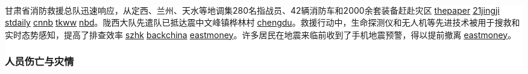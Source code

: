 甘肃省消防救援总队迅速响应，从定西、兰州、天水等地调集280名指战员、42辆消防车和2000余套装备赶赴灾区 [thepaper](https://vertexaisearch.cloud.google.com/grounding-api-redirect/AUZIYQFzyL0K0A3X3qwLHtCa8VyTsC28BtaUPxeJer2ruZICXhl-Ikp0p_JkRsx7OHVd7ZnsThJXd9OyHshwcTkzZAzS7TWUCZFNxqaCHlHu4hFe6udoouNEFMciv0AWUld3ZOFwNMxVnxqrV5dxjKak2w==) [21jingji](https://vertexaisearch.cloud.google.com/grounding-api-redirect/AUZIYQHy9PiosXL4MQjvOn7ShFg7eNp7L_zq2j8jDdG5fpXdovWTY1YGsDGK-q4cV2BpjrBb0WQkexI7yP2-jXzthFXUpI6Xq5GT4vGq67GIP6_P7YHuNwxNAsdZ1EI5GXdHrUazP3wIkc9dPqW-14WkT8_yqbxvEH7C2gqx7F7Sk9G-pLKWkl74hLiXmNG59uxBel8X) [stdaily](https://vertexaisearch.cloud.google.com/grounding-api-redirect/AUZIYQFYpBWV6KSLMPX4DshGifa2zqmzz5XfspEmB7VNniCpc5syxRhlgPvnUKk1uP9QLqGQJ1luc8JbjYWe4Mzh48pyLH7AUA8DEX3XhS76-z7G84Yv9h3apunHoMJ4GkM0-Q7WETl7ywC3nLnue3CYIZVDk37yID515r_Xpw==) [cnnb](https://vertexaisearch.cloud.google.com/grounding-api-redirect/AUZIYQGYbyYxLLcCI_Nk9N0ybwWqP-nKrRZS2lv49dmSraHbXAO0veLpkc7NrEViN_AJxr3TIOTw74wXlty2KsZpIkAt5skpliaqaZCxHcNslpg3_sQTDBtSoIFO0DDHRxo4j1nVgLa3HlAwYhbJ9Zf2B0vwMjyKFg==) [tkww](https://vertexaisearch.cloud.google.com/grounding-api-redirect/AUZIYQFaH_4d8BUbXYzC3zi5iM4dmnlFa8kQ-Taapa6-YSmctLnaBI8cL-GVz4iDLMsjVJFMUGSVS77G1Xw9nuP-dSgvX8S3BtH3Lf_lK3x5CJXPqeTJbOHv3pJ3JS8ihdB85fpwEQcQv3d0hfm62W00m6UOizH3krRHVwPlIA==) [nbd](https://vertexaisearch.cloud.google.com/grounding-api-redirect/AUZIYQGEvauSkgjvtPwpDAX2xm7yLK86Mayhj4Dr__lI3eF_0V7ck1kEodVyYGHtDIRzTN6dcQfTL8-LblbmJuq1ggpCCgrSBo7N1J2QO3U2uELagW5NdPjab__bmw4q9U0QO1cdd8WnKgGT4W2WUDzCtSdfXXs=)。陇西大队先遣队已抵达震中文峰镇桦林村 [chengdu](https://vertexaisearch.cloud.google.com/grounding-api-redirect/AUZIYQFQOxAHuKZAiQ39Xs5Fgy9sAzuZkOv5IPbB1CreqSkdmnvO3ujbbKrbBS5RW44-nYieKpBYTTLmSLlmsZaRBMfBIlZkwz7uOu0oEL_Wojn5IS6-i2f-kNHZPMrWWhDcvUmHZPSH4ZQScYmOoYmTGCIEj-BJMuSralaMbko=)。救援行动中，生命探测仪和无人机等先进技术被用于搜救和实时态势感知，提高了排查效率 [szhk](https://vertexaisearch.cloud.google.com/grounding-api-redirect/AUZIYQGmTfz2XRxFfjn4pCHOeHdWTpgKOaPHJP8JK6kylzIC-ypuHWi7XF2WXsLIYV0nApnlCQNJrhqQT7Taaa2gYIni-Q_p93i1LttrY6ldm4L3zSjS3ixOCmTFkqFMCh-Kmgo6ClqrI8sgww==) [backchina](https://vertexaisearch.cloud.google.com/grounding-api-redirect/AUZIYQF2Aii_czqyVK4bfEMLcuf1oWrusfmG4Pdrqa_Bx0xhOkeGxcmqSIHc0LKX69dpDFarPW1r91TtkbDJpcbOAtKCrPg8DJx36X1zfuivOUFoPqHAeTzNpeZlaKbIbrtDF1L1TaDHR326f-snhPaOm9RX) [eastmoney](https://vertexaisearch.cloud.google.com/grounding-api-redirect/AUZIYQGKmQ5XAe13UHjp725VaX3Nk9VwkqAwYJIvSMzk-Vl8BkisAXdNTF2I2srqIHlvY-Iy4FmRkx4_ukDyG_9dmGNptK7XdvHnhpQs1LXVFvAZwQPgk081SjUxH2uHV0it0emeWA==)。许多居民在地震来临前收到了手机地震预警，得以提前撤离 [eastmoney](https://vertexaisearch.cloud.google.com/grounding-api-redirect/AUZIYQGKmQ5XAe13UHjp725VaX3Nk9VwkqAwYJIvSMzk-Vl8BkisAXdNTF2I2srqIHlvY-Iy4FmRkx4_ukDyG_9dmGNptK7XdvHnhpQs1LXVFvAZwQPgk081SjUxH2uHV0it0emeWA==)。

### 人员伤亡与灾情
